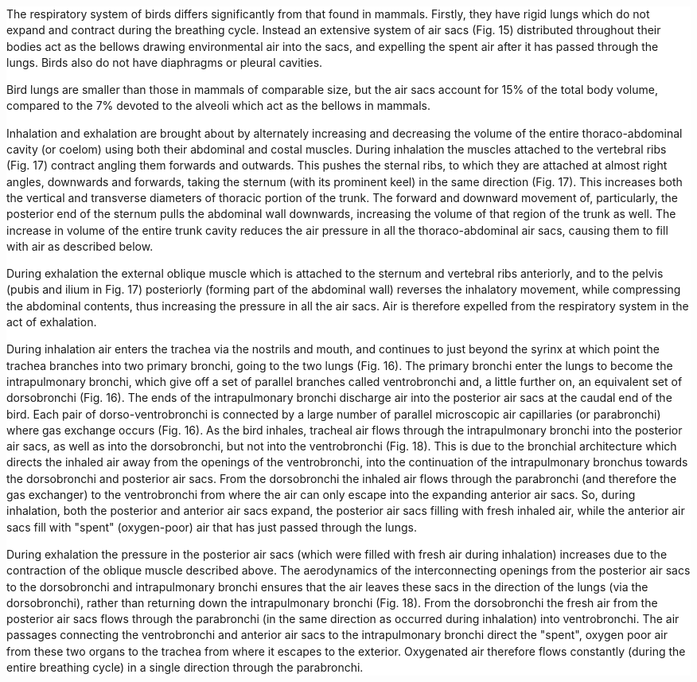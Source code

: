 The respiratory system of birds differs significantly from that found in mammals. Firstly, they have rigid lungs which do not expand and contract during the breathing cycle. Instead an extensive system of air sacs (Fig. 15) distributed throughout their bodies act as the bellows drawing environmental air into the sacs, and expelling the spent air after it has passed through the lungs. Birds also do not have diaphragms or pleural cavities.

Bird lungs are smaller than those in mammals of comparable size, but the air sacs account for 15% of the total body volume, compared to the 7% devoted to the alveoli which act as the bellows in mammals.

Inhalation and exhalation are brought about by alternately increasing and decreasing the volume of the entire thoraco-abdominal cavity (or coelom) using both their abdominal and costal muscles. During inhalation the muscles attached to the vertebral ribs (Fig. 17) contract angling them forwards and outwards. This pushes the sternal ribs, to which they are attached at almost right angles, downwards and forwards, taking the sternum (with its prominent keel) in the same direction (Fig. 17). This increases both the vertical and transverse diameters of thoracic portion of the trunk. The forward and downward movement of, particularly, the posterior end of the sternum pulls the abdominal wall downwards, increasing the volume of that region of the trunk as well. The increase in volume of the entire trunk cavity reduces the air pressure in all the thoraco-abdominal air sacs, causing them to fill with air as described below.

During exhalation the external oblique muscle which is attached to the sternum and vertebral ribs anteriorly, and to the pelvis (pubis and ilium in Fig. 17) posteriorly (forming part of the abdominal wall) reverses the inhalatory movement, while compressing the abdominal contents, thus increasing the pressure in all the air sacs. Air is therefore expelled from the respiratory system in the act of exhalation.

During inhalation air enters the trachea via the nostrils and mouth, and continues to just beyond the syrinx at which point the trachea branches into two primary bronchi, going to the two lungs (Fig. 16). The primary bronchi enter the lungs to become the intrapulmonary bronchi, which give off a set of parallel branches called ventrobronchi and, a little further on, an equivalent set of dorsobronchi (Fig. 16). The ends of the intrapulmonary bronchi discharge air into the posterior air sacs at the caudal end of the bird. Each pair of dorso-ventrobronchi is connected by a large number of parallel microscopic air capillaries (or parabronchi) where gas exchange occurs (Fig. 16). As the bird inhales, tracheal air flows through the intrapulmonary bronchi into the posterior air sacs, as well as into the dorsobronchi, but not into the ventrobronchi (Fig. 18). This is due to the bronchial architecture which directs the inhaled air away from the openings of the ventrobronchi, into the continuation of the intrapulmonary bronchus towards the dorsobronchi and posterior air sacs. From the dorsobronchi the inhaled air flows through the parabronchi (and therefore the gas exchanger) to the ventrobronchi from where the air can only escape into the expanding anterior air sacs. So, during inhalation, both the posterior and anterior air sacs expand, the posterior air sacs filling with fresh inhaled air, while the anterior air sacs fill with "spent" (oxygen-poor) air that has just passed through the lungs.

During exhalation the pressure in the posterior air sacs (which were filled with fresh air during inhalation) increases due to the contraction of the oblique muscle described above. The aerodynamics of the interconnecting openings from the posterior air sacs to the dorsobronchi and intrapulmonary bronchi ensures that the air leaves these sacs in the direction of the lungs (via the dorsobronchi), rather than returning down the intrapulmonary bronchi (Fig. 18). From the dorsobronchi the fresh air from the posterior air sacs flows through the parabronchi (in the same direction as occurred during inhalation) into ventrobronchi. The air passages connecting the ventrobronchi and anterior air sacs to the intrapulmonary bronchi direct the "spent", oxygen poor air from these two organs to the trachea from where it escapes to the exterior. Oxygenated air therefore flows constantly (during the entire breathing cycle) in a single direction through the parabronchi.
